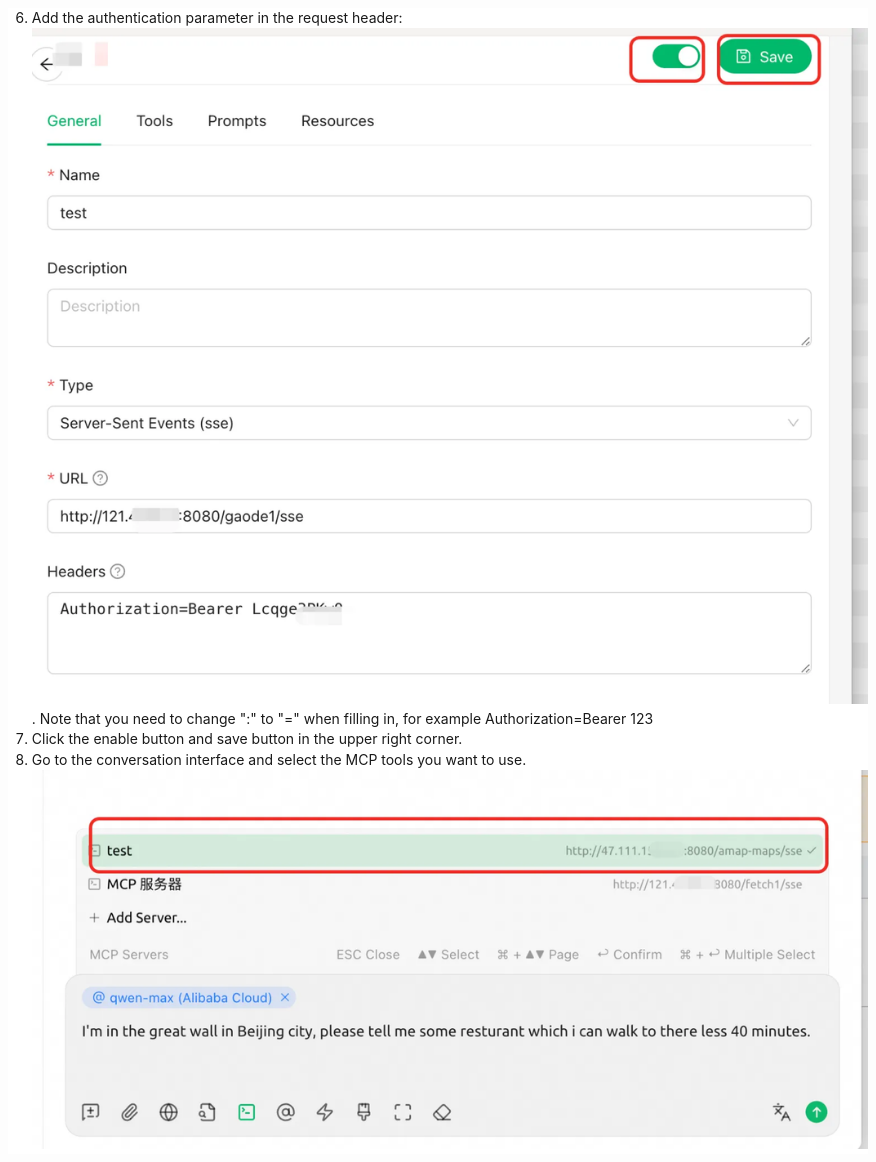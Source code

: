 6. Add the authentication parameter in the request header: ![img_3.png](en/cherry-studio/img_3.png). Note that you need to change ":" to "=" when filling in, for example Authorization=Bearer 123
7. Click the enable button and save button in the upper right corner. 
8. Go to the conversation interface and select the MCP tools you want to use.![img_4.png](en/cherry-studio/img_4.png)